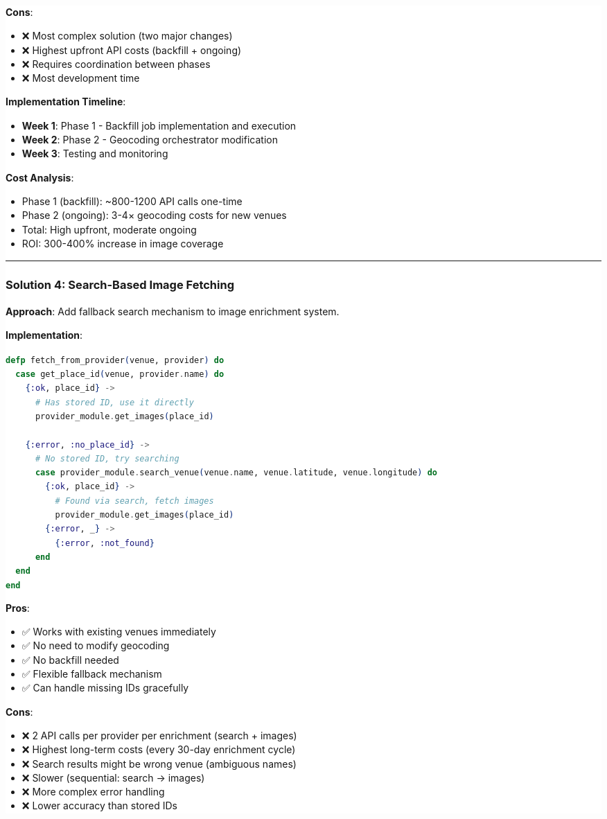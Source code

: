**Cons**:
- ❌ Most complex solution (two major changes)
- ❌ Highest upfront API costs (backfill + ongoing)
- ❌ Requires coordination between phases
- ❌ Most development time

**Implementation Timeline**:
- **Week 1**: Phase 1 - Backfill job implementation and execution
- **Week 2**: Phase 2 - Geocoding orchestrator modification
- **Week 3**: Testing and monitoring

**Cost Analysis**:
- Phase 1 (backfill): ~800-1200 API calls one-time
- Phase 2 (ongoing): 3-4× geocoding costs for new venues
- Total: High upfront, moderate ongoing
- ROI: 300-400% increase in image coverage

---

### Solution 4: Search-Based Image Fetching

**Approach**: Add fallback search mechanism to image enrichment system.

**Implementation**:
```elixir
defp fetch_from_provider(venue, provider) do
  case get_place_id(venue, provider.name) do
    {:ok, place_id} ->
      # Has stored ID, use it directly
      provider_module.get_images(place_id)

    {:error, :no_place_id} ->
      # No stored ID, try searching
      case provider_module.search_venue(venue.name, venue.latitude, venue.longitude) do
        {:ok, place_id} ->
          # Found via search, fetch images
          provider_module.get_images(place_id)
        {:error, _} ->
          {:error, :not_found}
      end
  end
end
```

**Pros**:
- ✅ Works with existing venues immediately
- ✅ No need to modify geocoding
- ✅ No backfill needed
- ✅ Flexible fallback mechanism
- ✅ Can handle missing IDs gracefully

**Cons**:
- ❌ 2 API calls per provider per enrichment (search + images)
- ❌ Highest long-term costs (every 30-day enrichment cycle)
- ❌ Search results might be wrong venue (ambiguous names)
- ❌ Slower (sequential: search → images)
- ❌ More complex error handling
- ❌ Lower accuracy than stored IDs
